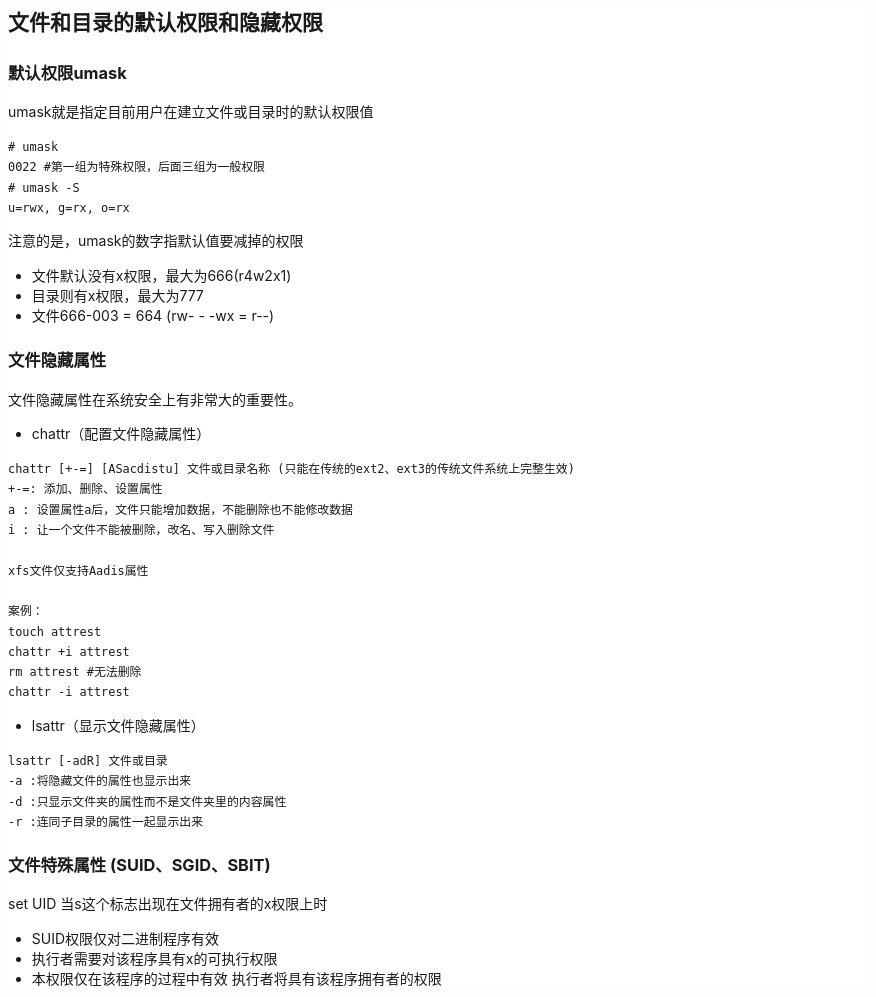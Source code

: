 ## 文件和目录的默认权限和隐藏权限

### 默认权限umask

umask就是指定目前用户在建立文件或目录时的默认权限值

```
# umask
0022 #第一组为特殊权限，后面三组为一般权限
# umask -S
u=rwx, g=rx, o=rx
```

注意的是，umask的数字指默认值要减掉的权限

 - 文件默认没有x权限，最大为666(r4w2x1)
 - 目录则有x权限，最大为777
 - 文件666-003 = 664 (rw- - -wx = r--)

### 文件隐藏属性

文件隐藏属性在系统安全上有非常大的重要性。

- chattr（配置文件隐藏属性）

```
chattr [+-=] [ASacdistu] 文件或目录名称 (只能在传统的ext2、ext3的传统文件系统上完整生效)
+-=: 添加、删除、设置属性
a : 设置属性a后，文件只能增加数据，不能删除也不能修改数据
i : 让一个文件不能被删除，改名、写入删除文件

xfs文件仅支持Aadis属性

案例：
touch attrest
chattr +i attrest
rm attrest #无法删除
chattr -i attrest
```

- lsattr（显示文件隐藏属性）

```
lsattr [-adR] 文件或目录
-a :将隐藏文件的属性也显示出来
-d :只显示文件夹的属性而不是文件夹里的内容属性
-r :连同子目录的属性一起显示出来
```

### 文件特殊属性 (SUID、SGID、SBIT)

set UID 当s这个标志出现在文件拥有者的x权限上时

- SUID权限仅对二进制程序有效
- 执行者需要对该程序具有x的可执行权限
- 本权限仅在该程序的过程中有效 执行者将具有该程序拥有者的权限
